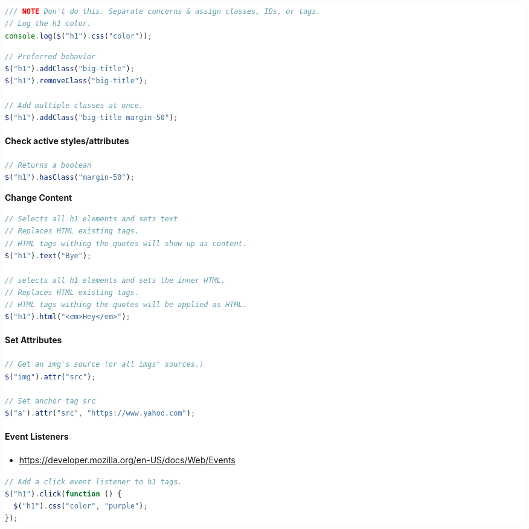 ```js
/// NOTE Don't do this. Separate concerns & assign classes, IDs, or tags.
// Log the h1 color.
console.log($("h1").css("color"));
```

```js
// Preferred behavior
$("h1").addClass("big-title");
$("h1").removeClass("big-title");

// Add multiple classes at once.
$("h1").addClass("big-title margin-50");
```

#### Check active styles/attributes

```js
// Returns a boolean
$("h1").hasClass("margin-50");
```

 **Change Content**

```js
// Selects all h1 elements and sets text
// Replaces HTML existing tags.
// HTML tags withing the quotes will show up as content.
$("h1").text("Bye");

// selects all h1 elements and sets the inner HTML.
// Replaces HTML existing tags.
// HTML tags withing the quotes will be applied as HTML.
$("h1").html("<em>Hey</em>");
```

#### Set Attributes

```js
// Get an img's source (or all imgs' sources.)
$("img").attr("src");

// Set anchor tag src
$("a").attr("src", "https://www.yahoo.com");

```

#### Event Listeners

- https://developer.mozilla.org/en-US/docs/Web/Events

```js
// Add a click event listener to h1 tags.
$("h1").click(function () {
  $("h1").css("color", "purple");
});
```
